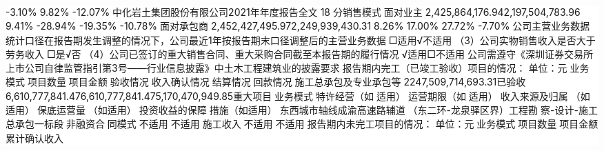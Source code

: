 -3.10%
9.82%
-12.07%
中化岩土集团股份有限公司2021年年度报告全文
18
分销售模式
面对业主
2,425,864,176.942,197,504,783.96
9.41%
-28.94%
-19.35%
-10.78%
面对承包商
2,452,427,495.972,249,939,430.31
8.26%
17.00%
27.72%
-7.70%
公司主营业务数据统计口径在报告期发生调整的情况下，公司最近1年按报告期末口径调整后的主营业务数据
□适用√不适用
（3）公司实物销售收入是否大于劳务收入
□是√否
（4）公司已签订的重大销售合同、重大采购合同截至本报告期的履行情况
√适用□不适用
公司需遵守《深圳证券交易所上市公司自律监管指引第3号——行业信息披露》中土木工程建筑业的披露要求
报告期内完工（已竣工验收）项目的情况：
单位：元
业务模式
项目数量
项目金额
验收情况
收入确认情况
结算情况
回款情况
施工总承包及专业承包等
2247,509,714,693.31已验收
6,610,777,841.476,610,777,841.475,170,470,949.85重大项目
业务模式
特许经营（如
适用）
运营期限（如
适用）
收入来源及归属
（如适用）
保底运营量
（如适用）
投资收益的保障
措施（如适用）
东西城市轴线成渝高速路辅道
（东二环-龙泉驿区界）工程勘
察-设计-施工总承包一标段
非融资合
同模式
不适用
不适用
施工收入
不适用
不适用
报告期内未完工项目的情况：
单位：元
业务模式
项目数量
项目金额
累计确认收入